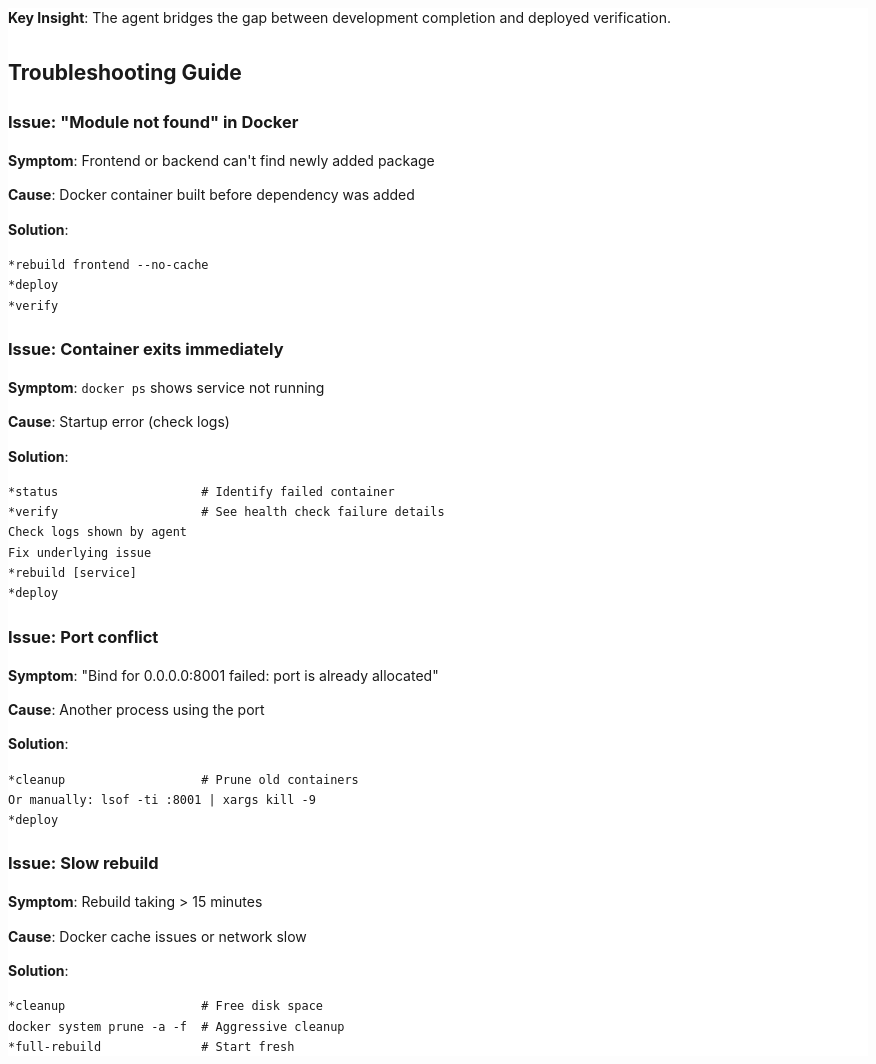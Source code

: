 **Key Insight**: The agent bridges the gap between development completion and deployed verification.

## Troubleshooting Guide

### Issue: "Module not found" in Docker

**Symptom**: Frontend or backend can't find newly added package

**Cause**: Docker container built before dependency was added

**Solution**:
```
*rebuild frontend --no-cache
*deploy
*verify
```

### Issue: Container exits immediately

**Symptom**: `docker ps` shows service not running

**Cause**: Startup error (check logs)

**Solution**:
```
*status                    # Identify failed container
*verify                    # See health check failure details
Check logs shown by agent
Fix underlying issue
*rebuild [service]
*deploy
```

### Issue: Port conflict

**Symptom**: "Bind for 0.0.0.0:8001 failed: port is already allocated"

**Cause**: Another process using the port

**Solution**:
```
*cleanup                   # Prune old containers
Or manually: lsof -ti :8001 | xargs kill -9
*deploy
```

### Issue: Slow rebuild

**Symptom**: Rebuild taking > 15 minutes

**Cause**: Docker cache issues or network slow

**Solution**:
```
*cleanup                   # Free disk space
docker system prune -a -f  # Aggressive cleanup
*full-rebuild              # Start fresh
```
